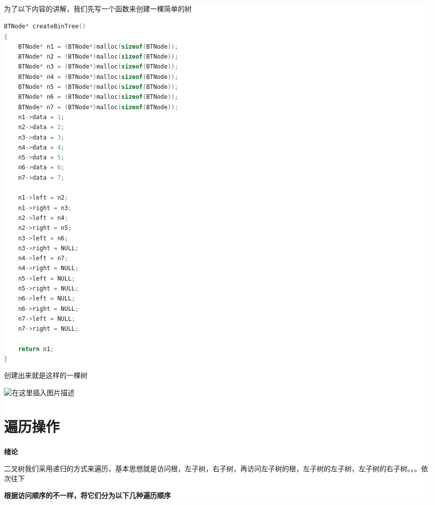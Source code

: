 
为了以下内容的讲解，我们先写一个函数来创建一棵简单的树

```c
BTNode* createBinTree()
{
	BTNode* n1 = (BTNode*)malloc(sizeof(BTNode));
	BTNode* n2 = (BTNode*)malloc(sizeof(BTNode));
	BTNode* n3 = (BTNode*)malloc(sizeof(BTNode));
	BTNode* n4 = (BTNode*)malloc(sizeof(BTNode));
	BTNode* n5 = (BTNode*)malloc(sizeof(BTNode));
	BTNode* n6 = (BTNode*)malloc(sizeof(BTNode));
	BTNode* n7 = (BTNode*)malloc(sizeof(BTNode));
	n1->data = 1;
	n2->data = 2;
	n3->data = 3;
	n4->data = 4;
	n5->data = 5;
	n6->data = 6;
	n7->data = 7;

	n1->left = n2;
	n1->right = n3;
	n2->left = n4;
	n2->right = n5;
	n3->left = n6;
	n3->right = NULL;
	n4->left = n7;
	n4->right = NULL;
	n5->left = NULL;
	n5->right = NULL;
	n6->left = NULL;
	n6->right = NULL;
	n7->left = NULL;
	n7->right = NULL;

	return n1;
}
```
创建出来就是这样的一棵树

![在这里插入图片描述](https://img-blog.csdnimg.cn/894263e06c5249e6a278d3946ac4edbb.png?x-oss-process=image/watermark,type_ZHJvaWRzYW5zZmFsbGJhY2s,shadow_50,text_Q1NETiBA5Lic5p2h5biM5bCU6JaH,size_20,color_FFFFFF,t_70,g_se,x_16#pic_center)


# 遍历操作

**绪论**

二叉树我们采用递归的方式来遍历，基本思想就是访问根，左子树，右子树，再访问左子树的根，左子树的左子树，左子树的右子树。。。依次往下





**根据访问顺序的不一样，将它们分为以下几种遍历顺序**
